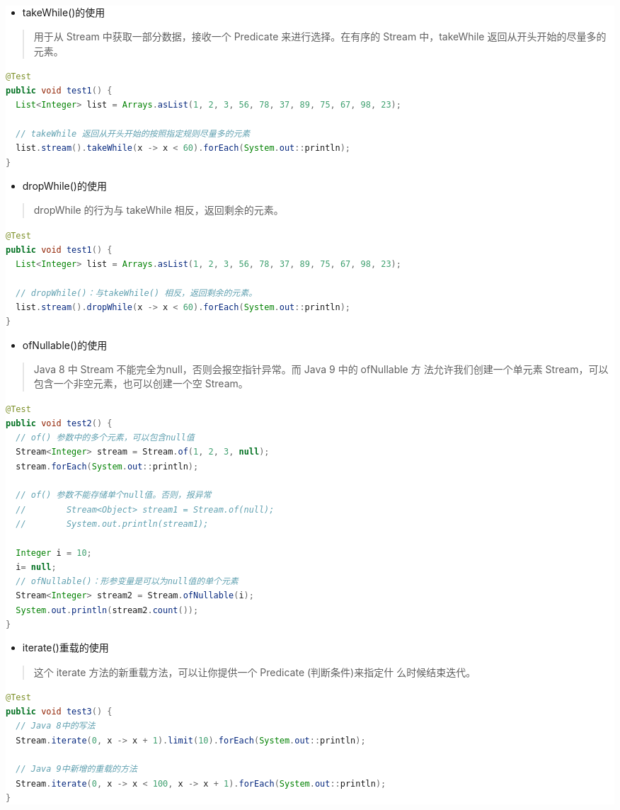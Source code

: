 - takeWhile()的使用

> 用于从 Stream 中获取一部分数据，接收一个 Predicate 来进行选择。在有序的 Stream 中，takeWhile 返回从开头开始的尽量多的元素。

~~~java
@Test
public void test1() {
  List<Integer> list = Arrays.asList(1, 2, 3, 56, 78, 37, 89, 75, 67, 98, 23);

  // takeWhile 返回从开头开始的按照指定规则尽量多的元素
  list.stream().takeWhile(x -> x < 60).forEach(System.out::println);
}
~~~

- dropWhile()的使用

> dropWhile 的行为与 takeWhile 相反，返回剩余的元素。

~~~java
@Test
public void test1() {
  List<Integer> list = Arrays.asList(1, 2, 3, 56, 78, 37, 89, 75, 67, 98, 23);

  // dropWhile()：与takeWhile() 相反，返回剩余的元素。
  list.stream().dropWhile(x -> x < 60).forEach(System.out::println);
}
~~~

- ofNullable()的使用

> Java 8 中 Stream 不能完全为null，否则会报空指针异常。而 Java 9 中的 ofNullable 方 法允许我们创建一个单元素 Stream，可以包含一个非空元素，也可以创建一个空 Stream。

~~~java
@Test
public void test2() {
  // of() 参数中的多个元素，可以包含null值
  Stream<Integer> stream = Stream.of(1, 2, 3, null);
  stream.forEach(System.out::println);

  // of() 参数不能存储单个null值。否则，报异常
  //        Stream<Object> stream1 = Stream.of(null);
  //        System.out.println(stream1);

  Integer i = 10;
  i= null;
  // ofNullable()：形参变量是可以为null值的单个元素
  Stream<Integer> stream2 = Stream.ofNullable(i);
  System.out.println(stream2.count());
}
~~~

- iterate()重载的使用

> 这个 iterate 方法的新重载方法，可以让你提供一个 Predicate (判断条件)来指定什 么时候结束迭代。

~~~java
@Test
public void test3() {
  // Java 8中的写法
  Stream.iterate(0, x -> x + 1).limit(10).forEach(System.out::println);

  // Java 9中新增的重载的方法
  Stream.iterate(0, x -> x < 100, x -> x + 1).forEach(System.out::println);
}
~~~

